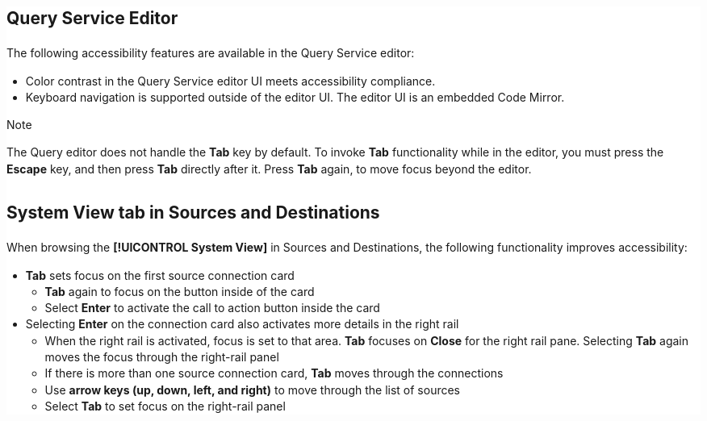 ## Query Service Editor

The following accessibility features are available in the Query Service editor:

* Color contrast in the Query Service editor UI meets accessibility compliance.
* Keyboard navigation is supported outside of the editor UI. The editor UI is an embedded Code Mirror.

>[!NOTE]
>
>The Query editor does not handle the **Tab** key by default. To invoke **Tab** functionality while in the editor, you must press the **Escape** key, and then press **Tab** directly after it. Press **Tab** again, to move focus beyond the editor.

## System View tab in Sources and Destinations

When browsing the **[!UICONTROL System View]** in Sources and Destinations, the following functionality improves accessibility:

* **Tab** sets focus on the first source connection card
  * **Tab** again to focus on the button inside of the card
  * Select **Enter** to activate the call to action button inside the card
* Selecting **Enter** on the connection card also activates more details in the right rail
  * When the right rail is activated, focus is set to that area. **Tab** focuses on **Close** for the right rail pane. Selecting **Tab** again moves the focus through the right-rail panel
  * If there is more than one source connection card, **Tab** moves through the connections
  * Use **arrow keys (up, down, left, and right)** to move through the list of sources
  * Select **Tab** to set focus on the right-rail panel
